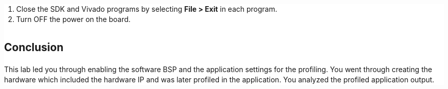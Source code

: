 1. Close the SDK and Vivado programs by selecting **File &gt; Exit** in each program.
1. Turn OFF the power on the board.

## Conclusion

This lab led you through enabling the software BSP and the application settings for the profiling.  You went through creating the hardware which included the hardware IP and was later profiled in the application.  You analyzed the profiled application output.